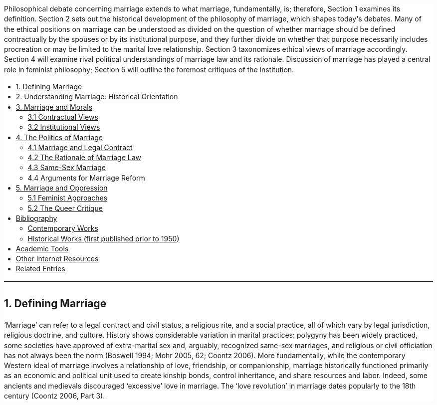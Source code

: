Philosophical debate concerning marriage extends to what marriage, fundamentally, is; therefore, Section 1 examines its definition. Section 2 sets out the historical development of the philosophy of marriage, which shapes today's debates. Many of the ethical positions on marriage can be understood as divided on the question of whether marriage should be defined contractually by the spouses or by its institutional purpose, and they further divide on whether that purpose necessarily includes procreation or may be limited to the marital love relationship. Section 3 taxonomizes ethical views of marriage accordingly. Section 4 will examine rival political understandings of marriage law and its rationale. Discussion of marriage has played a central role in feminist philosophy; Section 5 will outline the foremost critiques of the institution.

- [1\. Defining Marriage](http://plato.stanford.edu/entries/marriage/#DefMar)
- [2\. Understanding Marriage: Historical Orientation](http://plato.stanford.edu/entries/marriage/#UndMarHisOri)
- [3\. Marriage and Morals](http://plato.stanford.edu/entries/marriage/#MarMor)
    -   [3.1 Contractual Views](http://plato.stanford.edu/entries/marriage/#ConVie)
    -   [3.2 Institutional Views](http://plato.stanford.edu/entries/marriage/#InsVie)
- [4\. The Politics of Marriage](http://plato.stanford.edu/entries/marriage/#PolMar)
    -   [4.1 Marriage and Legal Contract](http://plato.stanford.edu/entries/marriage/#MarLegCon)
    -   [4.2 The Rationale of Marriage Law](http://plato.stanford.edu/entries/marriage/#RatMarLaw)
    -   [4.3 Same-Sex Marriage](http://plato.stanford.edu/entries/marriage/#SamSexMar)
    -   4.4 Arguments for Marriage Reform
- [5\. Marriage and Oppression](http://plato.stanford.edu/entries/marriage/#MarOpp)
    -   [5.1 Feminist Approaches](http://plato.stanford.edu/entries/marriage/#FemApp)
    -   [5.2 The Queer Critique](http://plato.stanford.edu/entries/marriage/#QueCri)
- [Bibliography](http://plato.stanford.edu/entries/marriage/#Bib)
    -   [Contemporary Works](http://plato.stanford.edu/entries/marriage/#ConWor)
    -   [Historical Works (first published prior to 1950)](http://plato.stanford.edu/entries/marriage/#HisWorFirPubPri195)
- [Academic Tools](http://plato.stanford.edu/entries/marriage/#Aca)
- [Other Internet Resources](http://plato.stanford.edu/entries/marriage/#Oth)
- [Related Entries](http://plato.stanford.edu/entries/marriage/#Rel)

---

## 1\. Defining Marriage

‘Marriage’ can refer to a legal contract and civil status, a religious rite, and a social practice, all of which vary by legal jurisdiction, religious doctrine, and culture. History shows considerable variation in marital practices: polygyny has been widely practiced, some societies have approved of extra-marital sex and, arguably, recognized same-sex marriages, and religious or civil officiation has not always been the norm (Boswell 1994; Mohr 2005, 62; Coontz 2006). More fundamentally, while the contemporary Western ideal of marriage involves a relationship of love, friendship, or companionship, marriage historically functioned primarily as an economic and political unit used to create kinship bonds, control inheritance, and share resources and labor. Indeed, some ancients and medievals discouraged ‘excessive’ love in marriage. The ‘love revolution’ in marriage dates popularly to the 18th century (Coontz 2006, Part 3).
